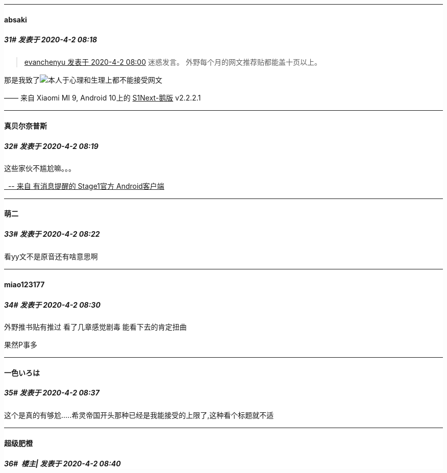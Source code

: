 
-----

####  absaki  
##### 31#       发表于 2020-4-2 08:18


<blockquote><a href="httphttps://bbs.saraba1st.com/2b/forum.php?mod=redirect&amp;goto=findpost&amp;pid=46951059&amp;ptid=1922018" target="_blank">evanchenyu 发表于 2020-4-2 08:00</a>
迷惑发言。
外野每个月的网文推荐贴都能盖十页以上。</blockquote>
那是我致了<img src="https://static.saraba1st.com/image/smiley/face2017/001.png" referrerpolicy="no-referrer">本人于心理和生理上都不能接受网文

—— 来自 Xiaomi MI 9, Android 10上的 [S1Next-鹅版](https://github.com/ykrank/S1-Next/releases) v2.2.2.1


-----

####  真贝尔奈普斯  
##### 32#       发表于 2020-4-2 08:19


这些家伙不尴尬嘛。。。

[  -- 来自 有消息提醒的 Stage1官方 Android客户端](https://www.coolapk.com/apk/140634)


-----

####  萌二  
##### 33#       发表于 2020-4-2 08:22


看yy文不是原音还有啥意思啊


-----

####  miao123177  
##### 34#       发表于 2020-4-2 08:30


外野推书贴有推过 看了几章感觉剧毒 能看下去的肯定扭曲

果然P事多


-----

####  一色いろは  
##### 35#       发表于 2020-4-2 08:37


这个是真的有够尬.....希灵帝国开头那种已经是我能接受的上限了,这种看个标题就不适


-----

####  超级肥橙  
##### 36#         楼主| 发表于 2020-4-2 08:40
